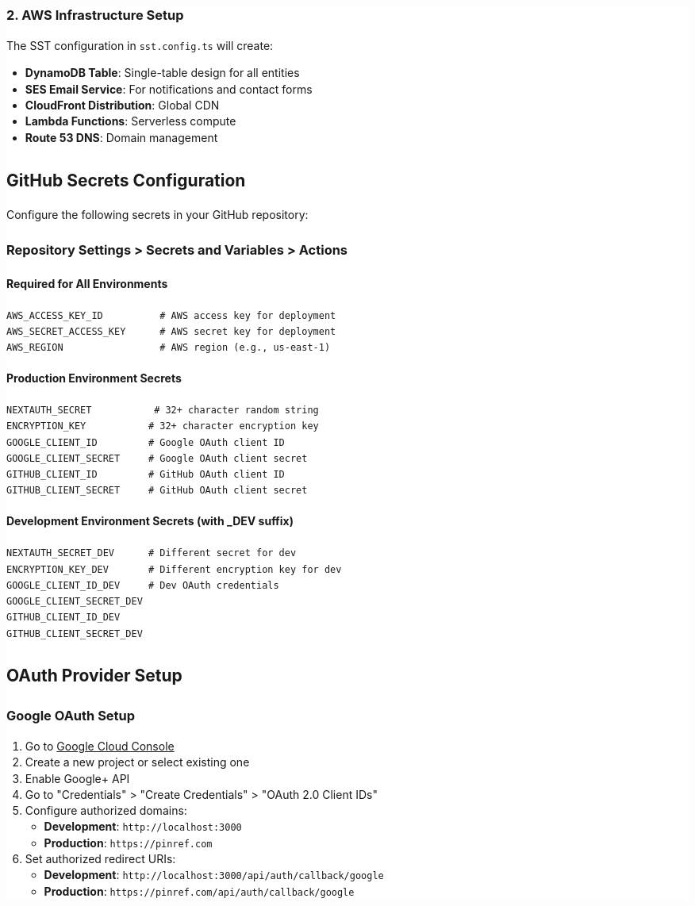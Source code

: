 ### 2. AWS Infrastructure Setup

The SST configuration in `sst.config.ts` will create:

- **DynamoDB Table**: Single-table design for all entities
- **SES Email Service**: For notifications and contact forms
- **CloudFront Distribution**: Global CDN
- **Lambda Functions**: Serverless compute
- **Route 53 DNS**: Domain management

## GitHub Secrets Configuration

Configure the following secrets in your GitHub repository:

### Repository Settings > Secrets and Variables > Actions

#### Required for All Environments
```
AWS_ACCESS_KEY_ID          # AWS access key for deployment
AWS_SECRET_ACCESS_KEY      # AWS secret key for deployment  
AWS_REGION                 # AWS region (e.g., us-east-1)
```

#### Production Environment Secrets
```
NEXTAUTH_SECRET           # 32+ character random string
ENCRYPTION_KEY           # 32+ character encryption key
GOOGLE_CLIENT_ID         # Google OAuth client ID
GOOGLE_CLIENT_SECRET     # Google OAuth client secret
GITHUB_CLIENT_ID         # GitHub OAuth client ID
GITHUB_CLIENT_SECRET     # GitHub OAuth client secret
```

#### Development Environment Secrets (with _DEV suffix)
```
NEXTAUTH_SECRET_DEV      # Different secret for dev
ENCRYPTION_KEY_DEV       # Different encryption key for dev
GOOGLE_CLIENT_ID_DEV     # Dev OAuth credentials
GOOGLE_CLIENT_SECRET_DEV
GITHUB_CLIENT_ID_DEV
GITHUB_CLIENT_SECRET_DEV
```

## OAuth Provider Setup

### Google OAuth Setup

1. Go to [Google Cloud Console](https://console.cloud.google.com/)
2. Create a new project or select existing one
3. Enable Google+ API
4. Go to "Credentials" > "Create Credentials" > "OAuth 2.0 Client IDs"
5. Configure authorized domains:
   - **Development**: `http://localhost:3000`
   - **Production**: `https://pinref.com`
6. Set authorized redirect URIs:
   - **Development**: `http://localhost:3000/api/auth/callback/google`
   - **Production**: `https://pinref.com/api/auth/callback/google`
